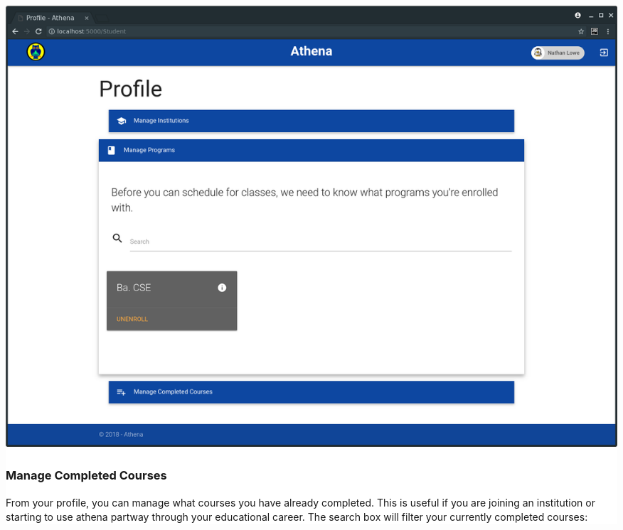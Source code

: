 ![](img/22_athena_profile_programs.png)

### Manage Completed Courses

From your profile, you can manage what courses you have already completed. This is useful if you are joining
an institution or starting to use athena partway through your educational career. The search box will filter
your currently completed courses:
